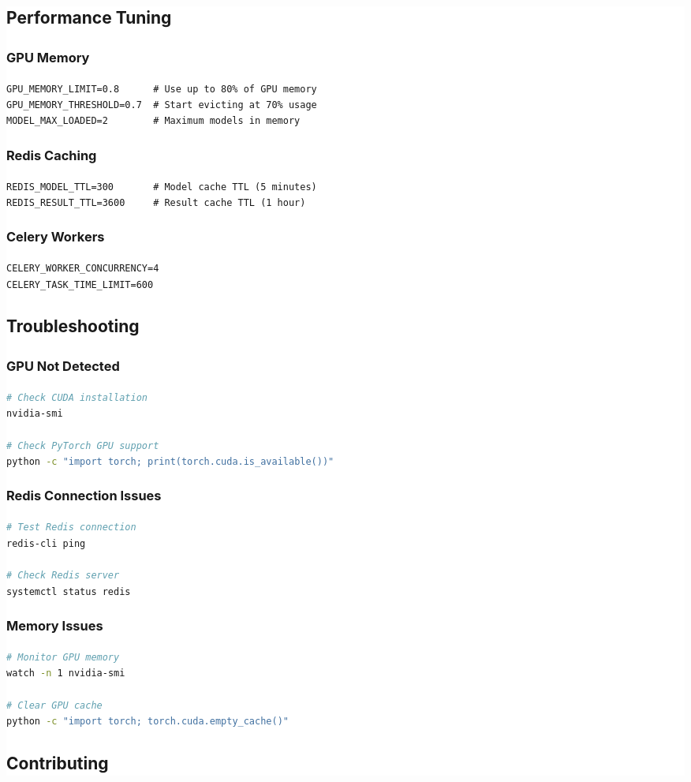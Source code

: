 ## Performance Tuning

### GPU Memory
```env
GPU_MEMORY_LIMIT=0.8      # Use up to 80% of GPU memory
GPU_MEMORY_THRESHOLD=0.7  # Start evicting at 70% usage
MODEL_MAX_LOADED=2        # Maximum models in memory
```

### Redis Caching
```env
REDIS_MODEL_TTL=300       # Model cache TTL (5 minutes)
REDIS_RESULT_TTL=3600     # Result cache TTL (1 hour)
```

### Celery Workers
```env
CELERY_WORKER_CONCURRENCY=4
CELERY_TASK_TIME_LIMIT=600
```

## Troubleshooting

### GPU Not Detected
```bash
# Check CUDA installation
nvidia-smi

# Check PyTorch GPU support
python -c "import torch; print(torch.cuda.is_available())"
```

### Redis Connection Issues
```bash
# Test Redis connection
redis-cli ping

# Check Redis server
systemctl status redis
```

### Memory Issues
```bash
# Monitor GPU memory
watch -n 1 nvidia-smi

# Clear GPU cache
python -c "import torch; torch.cuda.empty_cache()"
```

## Contributing
